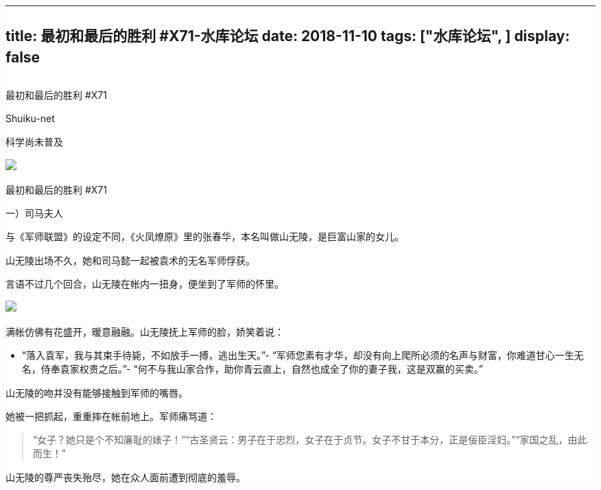 
---
title:  最初和最后的胜利 #X71-水库论坛
date: 2018-11-10
tags: ["水库论坛", ]
display: false
---


## 



最初和最后的胜利 #X71




Shuiku-net




科学尚未普及


<img class="" data-backh="319" data-backw="558" data-before-oversubscription-url="http://mmbiz.qpic.cn/mmbiz_jpg/Ok4hZ0tV6r7FGsyHLr0Ll9HibkRNS491G7MeXnshia1kKHB1UDBoycMDDNy39gU5pla0MQkZqTfvN7fgp8t8Ka9Q/0?wx_fmt=jpeg" data-ratio="0.5712484237074401" src="https://mmbiz.qpic.cn/mmbiz_jpg/Ok4hZ0tV6r7FGsyHLr0Ll9HibkRNS491G7MeXnshia1kKHB1UDBoycMDDNy39gU5pla0MQkZqTfvN7fgp8t8Ka9Q/640?wx_fmt=jpeg" data-type="jpeg" data-w="793" style="width: 100%;height: auto;"/>

最初和最后的胜利 #X71







一）司马夫人



与《军师联盟》的设定不同，《火凤燎原》里的张春华，本名叫做山无陵，是巨富山家的女儿。

山无陵出场不久，她和司马懿一起被袁术的无名军师俘获。

言语不过几个回合，山无陵在帐内一扭身，便坐到了军师的怀里。



<img class="" data-backh="645" data-backw="558" data-before-oversubscription-url="http://mmbiz.qpic.cn/mmbiz_png/Ok4hZ0tV6r7FGsyHLr0Ll9HibkRNS491GTA2BMWXUJShKZPQraWXfsjErh0fAa0HypcoiboqRS9yKOmaeX1qEHaQ/0?wx_fmt=png" data-ratio="1.1553544494720964" src="https://mmbiz.qpic.cn/mmbiz_png/Ok4hZ0tV6r7FGsyHLr0Ll9HibkRNS491GTA2BMWXUJShKZPQraWXfsjErh0fAa0HypcoiboqRS9yKOmaeX1qEHaQ/640?wx_fmt=png" data-type="png" data-w="663" style="width: 100%;height: auto;"/>

满帐仿佛有花盛开，暖意融融。山无陵抚上军师的脸，娇笑着说：
- “落入袁军，我与其束手待毙，不如放手一搏，逃出生天。”- “军师您素有才华，却没有向上爬所必须的名声与财富，你难道甘心一生无名，侍奉袁家权贵之后。”- “何不与我山家合作，助你青云直上，自然也成全了你的妻子我，这是双赢的买卖。”


山无陵的吻并没有能够接触到军师的嘴唇。

她被一把抓起，重重摔在帐前地上。军师痛骂道：

> “女子？她只是个不知廉耻的婊子！”“古圣贤云：男子在于忠烈，女子在于贞节。女子不甘于本分，正是佞臣淫妇。”“家国之乱，由此而生！”



山无陵的尊严丧失殆尽，她在众人面前遭到彻底的羞辱。






